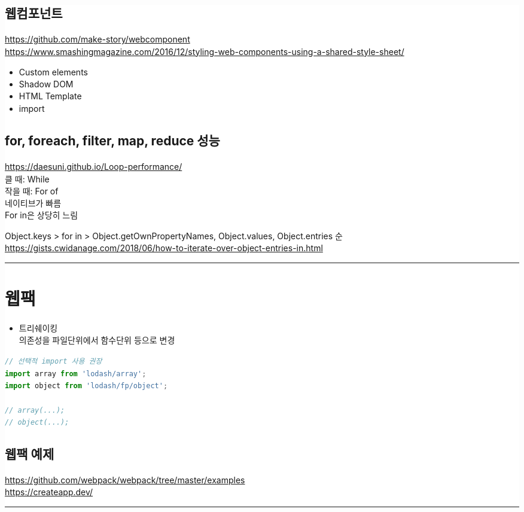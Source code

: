 
## 웹컴포넌트
https://github.com/make-story/webcomponent  
https://www.smashingmagazine.com/2016/12/styling-web-components-using-a-shared-style-sheet/   
- Custom elements  
- Shadow DOM  
- HTML Template  
- import  


## for, foreach, filter, map, reduce 성능 
https://daesuni.github.io/Loop-performance/   
클 때: While  
작을 때: For of  
네이티브가 빠름  
For in은 상당히 느림  

Object.keys > for in > Object.getOwnPropertyNames, Object.values, Object.entries 순   
https://gists.cwidanage.com/2018/06/how-to-iterate-over-object-entries-in.html   


-----


# 웹팩
- 트리쉐이킹  
의존성을 파일단위에서 함수단위 등으로 변경
```javascript
// 선택적 import 사용 권장
import array from 'lodash/array';
import object from 'lodash/fp/object';

// array(...);
// object(...);
```

## 웹팩 예제  
https://github.com/webpack/webpack/tree/master/examples  
https://createapp.dev/  


-----
